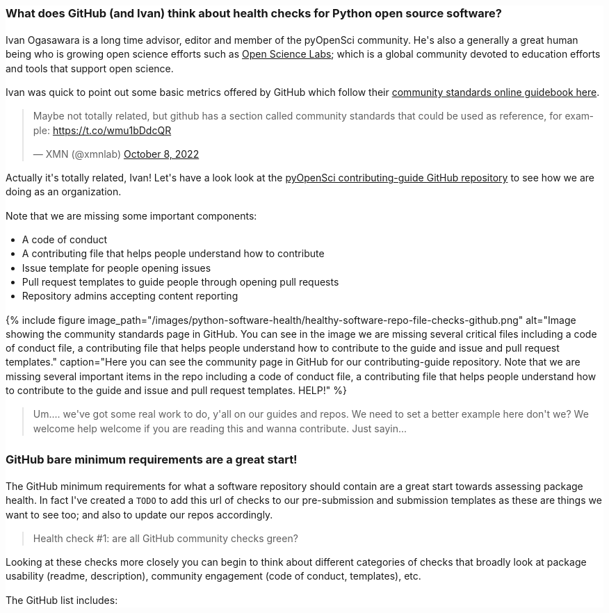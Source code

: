 ### What does GitHub (and Ivan) think about health checks for Python open source software?

Ivan Ogasawara is a long time advisor, editor and member of the pyOpenSci community. He's also a generally a great human being who is growing open science efforts such as
[Open Science Labs](https://opensciencelabs.org/); which is a global community devoted to education efforts and tools that support open science.

Ivan was quick to point out some basic metrics offered by GitHub which follow their
[community standards online guidebook here](https://opensource.guide/).

<blockquote class="twitter-tweet"><p lang="en" dir="ltr">Maybe not totally related, but github has a section called community standards that could be used as reference, for example: <a href="https://t.co/wmu1bDdcQR">https://t.co/wmu1bDdcQR</a></p>&mdash; XMN (@xmnlab) <a href="https://twitter.com/xmnlab/status/1578745372880429057?ref_src=twsrc%5Etfw">October 8, 2022</a></blockquote> <script async src="https://platform.twitter.com/widgets.js" charset="utf-8"></script>

Actually it's totally related, Ivan! Let's have a look look at the [pyOpenSci contributing-guide GitHub repository](https://www.github.com/pyopensci/software-peer-review/community) to see how we are
doing as an organization.

Note that we are missing some important components:

- A code of conduct
- A contributing file that helps people understand how to contribute
- Issue template for people opening issues
- Pull request templates to guide people through opening pull requests
- Repository admins accepting content reporting

{% include figure image_path="/images/python-software-health/healthy-software-repo-file-checks-github.png" alt="Image showing the community standards page in GitHub. You can see in the image we are missing several critical files including  a code of conduct file, a contributing file that helps people understand how to contribute to the guide and issue and pull request templates." caption="Here you can see the community page in GitHub for our contributing-guide repository. Note that we are missing several important items in the repo including a code of conduct file, a contributing file that helps people understand how to contribute to the guide and issue and pull request templates. HELP!" %}

> Um.... we've got some real work to do, y'all on our guides and repos. We need to set a better example here don't we? We welcome help welcome if you are reading this and wanna contribute. Just sayin...

### GitHub bare minimum requirements are a great start!

The GitHub minimum requirements for what a software repository should contain
are a great start towards assessing package health. In fact I've created a `TODO`
to add this url of checks to our pre-submission and submission templates as
these are things we want to see too; and also to update our repos accordingly.

> Health check #1: are all GitHub community checks green?

Looking at these checks more closely you can begin to think about different categories
of checks that broadly look at package usability (readme, description), community engagement (code of conduct,
templates), etc.

<div class="notice" markdown="1">
The GitHub list includes:
